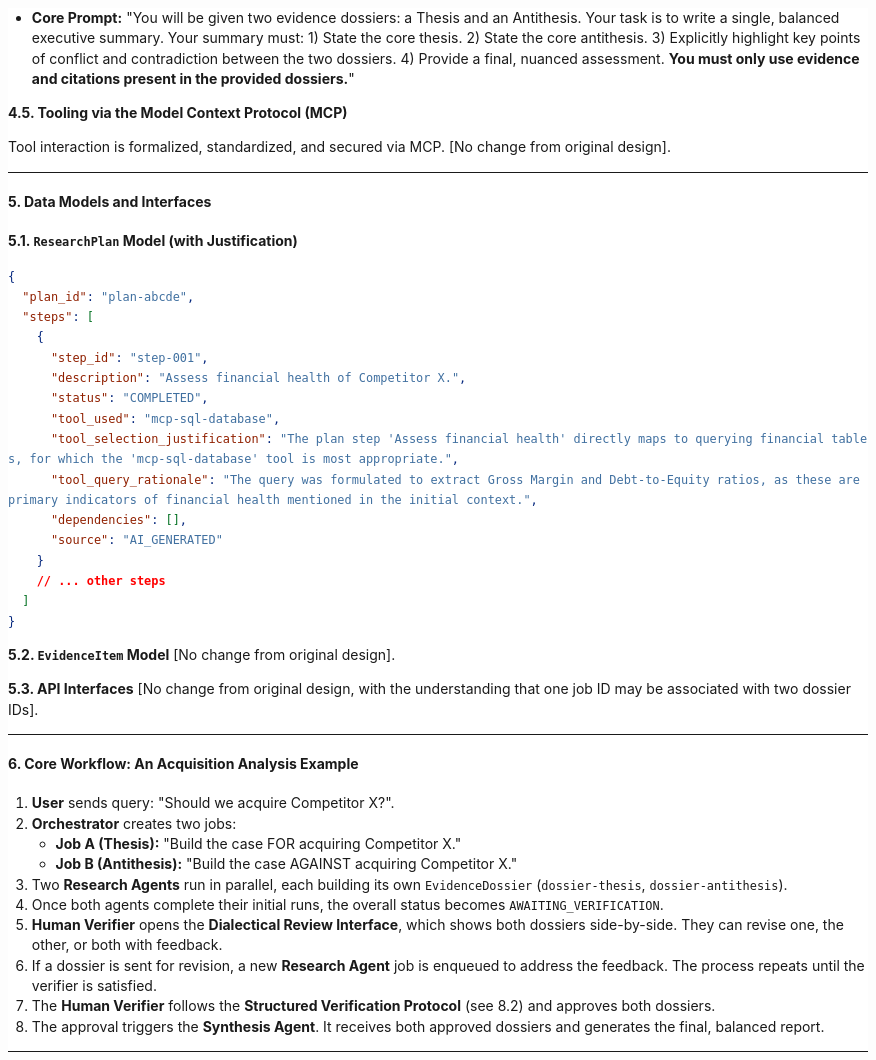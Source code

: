 *   **Core Prompt:** "You will be given two evidence dossiers: a Thesis and an Antithesis. Your task is to write a single, balanced executive summary. Your summary must: 1) State the core thesis. 2) State the core antithesis. 3) Explicitly highlight key points of conflict and contradiction between the two dossiers. 4) Provide a final, nuanced assessment. **You must only use evidence and citations present in the provided dossiers.**"

**4.5. Tooling via the Model Context Protocol (MCP)**

Tool interaction is formalized, standardized, and secured via MCP. [No change from original design].

---

#### **5. Data Models and Interfaces**

**5.1. `ResearchPlan` Model (with Justification)**
```json
{
  "plan_id": "plan-abcde",
  "steps": [
    {
      "step_id": "step-001",
      "description": "Assess financial health of Competitor X.",
      "status": "COMPLETED",
      "tool_used": "mcp-sql-database",
      "tool_selection_justification": "The plan step 'Assess financial health' directly maps to querying financial tables, for which the 'mcp-sql-database' tool is most appropriate.",
      "tool_query_rationale": "The query was formulated to extract Gross Margin and Debt-to-Equity ratios, as these are primary indicators of financial health mentioned in the initial context.",
      "dependencies": [],
      "source": "AI_GENERATED"
    }
    // ... other steps
  ]
}
```

**5.2. `EvidenceItem` Model**
[No change from original design].

**5.3. API Interfaces**
[No change from original design, with the understanding that one job ID may be associated with two dossier IDs].

---

#### **6. Core Workflow: An Acquisition Analysis Example**

1.  **User** sends query: "Should we acquire Competitor X?".
2.  **Orchestrator** creates two jobs:
    *   **Job A (Thesis):** "Build the case FOR acquiring Competitor X."
    *   **Job B (Antithesis):** "Build the case AGAINST acquiring Competitor X."
3.  Two **Research Agents** run in parallel, each building its own `EvidenceDossier` (`dossier-thesis`, `dossier-antithesis`).
4.  Once both agents complete their initial runs, the overall status becomes `AWAITING_VERIFICATION`.
5.  **Human Verifier** opens the **Dialectical Review Interface**, which shows both dossiers side-by-side. They can revise one, the other, or both with feedback.
6.  If a dossier is sent for revision, a new **Research Agent** job is enqueued to address the feedback. The process repeats until the verifier is satisfied.
7.  The **Human Verifier** follows the **Structured Verification Protocol** (see 8.2) and approves both dossiers.
8.  The approval triggers the **Synthesis Agent**. It receives both approved dossiers and generates the final, balanced report.

---